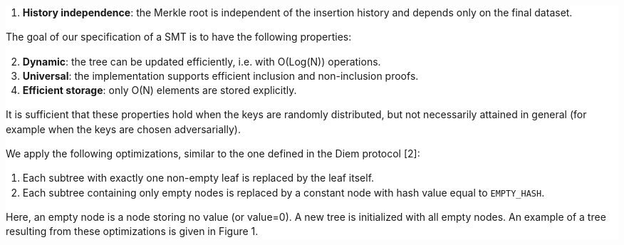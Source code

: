 1. **History independence**: the Merkle root is independent of the insertion history and depends only on the final dataset. 

The goal of our specification of a SMT is to have the following properties:

2. **Dynamic**: the tree can be updated efficiently, i.e. with O(Log(N)) operations.
3. **Universal**: the implementation supports efficient inclusion and non-inclusion proofs. 
4. **Efficient storage**: only O(N) elements are stored explicitly.

It is sufficient that these properties hold when the keys are randomly distributed, but not necessarily attained in general (for example when the keys are chosen adversarially).

We apply the following optimizations, similar to the one defined in the Diem protocol [2]:

1. Each subtree with exactly one non-empty leaf is replaced by the leaf itself.
2. Each subtree containing only empty nodes is replaced by a constant node with hash value equal to `EMPTY_HASH`.

Here, an empty node is a node storing no value (or value=0). A new tree is initialized with all empty nodes. An example of a tree resulting from these optimizations is given in Figure 1.
